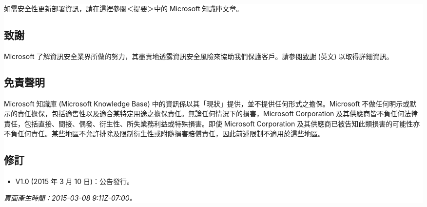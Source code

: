 <span id="sectionToggle5"></span>
如需安全性更新部署資訊，請在[這裡](#kbarticle)參閱＜提要＞中的 Microsoft 知識庫文章。

致謝
----

<span id="sectionToggle6"></span>
Microsoft 了解資訊安全業界所做的努力，其盡責地透露資訊安全風險來協助我們保護客戶。請參閱[致謝](https://technet.microsoft.com/zh-tw/library/security/dn903755.aspx) (英文) 以取得詳細資訊。

免責聲明
--------

<span id="sectionToggle7"></span>
Microsoft 知識庫 (Microsoft Knowledge Base) 中的資訊係以其「現狀」提供，並不提供任何形式之擔保。Microsoft 不做任何明示或默示的責任擔保，包括適售性以及適合某特定用途之擔保責任。無論任何情況下的損害，Microsoft Corporation 及其供應商皆不負任何法律責任，包括直接、間接、偶發、衍生性、所失業務利益或特殊損害。即使 Microsoft Corporation 及其供應商已被告知此類損害的可能性亦不負任何責任。某些地區不允許排除及限制衍生性或附隨損害賠償責任，因此前述限制不適用於這些地區。

修訂
----

<span id="sectionToggle8"></span>
-   V1.0 (2015 年 3 月 10 日)：公告發行。

*頁面產生時間：2015-03-08 9:11Z-07:00。*
